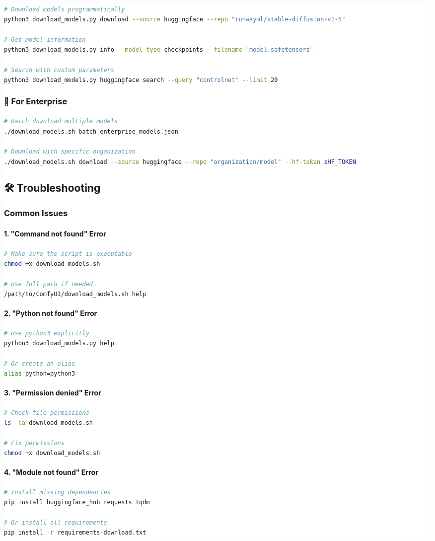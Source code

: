 ```bash
# Download models programmatically
python3 download_models.py download --source huggingface --repo "runwayml/stable-diffusion-v1-5"

# Get model information
python3 download_models.py info --model-type checkpoints --filename "model.safetensors"

# Search with custom parameters
python3 download_models.py huggingface search --query "controlnet" --limit 20
```

### 🏢 For Enterprise

```bash
# Batch download multiple models
./download_models.sh batch enterprise_models.json

# Download with specific organization
./download_models.sh download --source huggingface --repo "organization/model" --hf-token $HF_TOKEN
```

## 🛠️ Troubleshooting

### Common Issues

#### 1. "Command not found" Error
```bash
# Make sure the script is executable
chmod +x download_models.sh

# Use full path if needed
/path/to/ComfyUI/download_models.sh help
```

#### 2. "Python not found" Error
```bash
# Use python3 explicitly
python3 download_models.py help

# Or create an alias
alias python=python3
```

#### 3. "Permission denied" Error
```bash
# Check file permissions
ls -la download_models.sh

# Fix permissions
chmod +x download_models.sh
```

#### 4. "Module not found" Error
```bash
# Install missing dependencies
pip install huggingface_hub requests tqdm

# Or install all requirements
pip install -r requirements-download.txt
```
